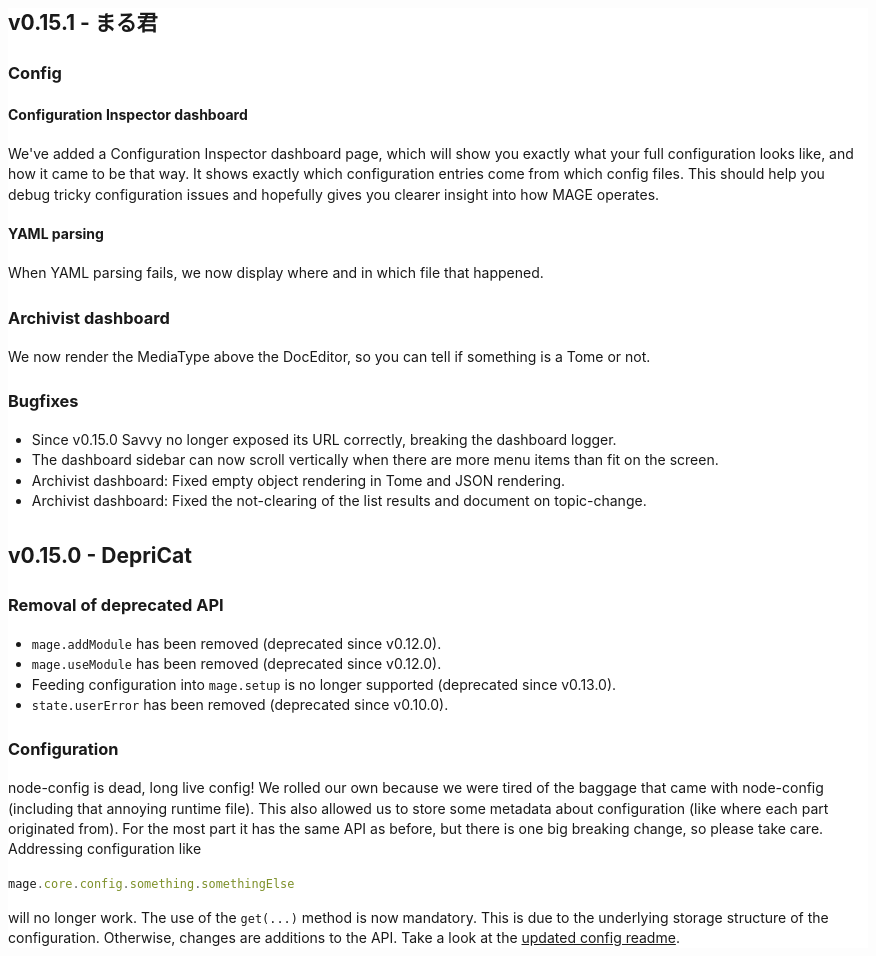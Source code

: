 
## v0.15.1 - まる君

### Config

#### Configuration Inspector dashboard

We've added a Configuration Inspector dashboard page, which will show you exactly what your full
configuration looks like, and how it came to be that way. It shows exactly which configuration
entries come from which config files. This should help you debug tricky configuration issues and
hopefully gives you clearer insight into how MAGE operates.

#### YAML parsing

When YAML parsing fails, we now display where and in which file that happened.

### Archivist dashboard

We now render the MediaType above the DocEditor, so you can tell if something is a Tome or not.

### Bugfixes

* Since v0.15.0 Savvy no longer exposed its URL correctly, breaking the dashboard logger.
* The dashboard sidebar can now scroll vertically when there are more menu items than fit on the screen.
* Archivist dashboard: Fixed empty object rendering in Tome and JSON rendering.
* Archivist dashboard: Fixed the not-clearing of the list results and document on topic-change.


## v0.15.0 - DepriCat

### Removal of deprecated API

* `mage.addModule` has been removed (deprecated since v0.12.0).
* `mage.useModule` has been removed (deprecated since v0.12.0).
* Feeding configuration into `mage.setup` is no longer supported (deprecated since v0.13.0).
* `state.userError` has been removed (deprecated since v0.10.0).

### Configuration

node-config is dead, long live config! We rolled our own because we were tired of the baggage that
came with node-config (including that annoying runtime file). This also allowed us to store some
metadata about configuration (like where each part originated from). For the most part it has the
same API as before, but there is one big breaking change, so please take care. Addressing
configuration like

```javascript
mage.core.config.something.somethingElse
```

will no longer work. The use of the `get(...)` method is now mandatory. This is due to the
underlying storage structure of the configuration. Otherwise, changes are additions to the API. Take
a look at the [updated config readme](./lib/config/Readme.md).
